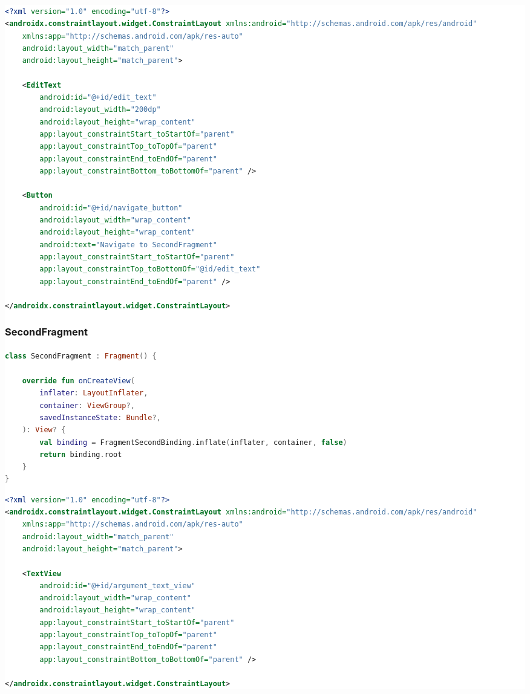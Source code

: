 ```xml
<?xml version="1.0" encoding="utf-8"?>
<androidx.constraintlayout.widget.ConstraintLayout xmlns:android="http://schemas.android.com/apk/res/android"
    xmlns:app="http://schemas.android.com/apk/res-auto"
    android:layout_width="match_parent"
    android:layout_height="match_parent">

    <EditText
        android:id="@+id/edit_text"
        android:layout_width="200dp"
        android:layout_height="wrap_content"
        app:layout_constraintStart_toStartOf="parent"
        app:layout_constraintTop_toTopOf="parent"
        app:layout_constraintEnd_toEndOf="parent"
        app:layout_constraintBottom_toBottomOf="parent" />

    <Button
        android:id="@+id/navigate_button"
        android:layout_width="wrap_content"
        android:layout_height="wrap_content"
        android:text="Navigate to SecondFragment"
        app:layout_constraintStart_toStartOf="parent"
        app:layout_constraintTop_toBottomOf="@id/edit_text"
        app:layout_constraintEnd_toEndOf="parent" />

</androidx.constraintlayout.widget.ConstraintLayout>
```

### SecondFragment

```kotlin
class SecondFragment : Fragment() {

    override fun onCreateView(
        inflater: LayoutInflater,
        container: ViewGroup?,
        savedInstanceState: Bundle?,
    ): View? {
        val binding = FragmentSecondBinding.inflate(inflater, container, false)
        return binding.root
    }
}
```

```xml
<?xml version="1.0" encoding="utf-8"?>
<androidx.constraintlayout.widget.ConstraintLayout xmlns:android="http://schemas.android.com/apk/res/android"
    xmlns:app="http://schemas.android.com/apk/res-auto"
    android:layout_width="match_parent"
    android:layout_height="match_parent">

    <TextView
        android:id="@+id/argument_text_view"
        android:layout_width="wrap_content"
        android:layout_height="wrap_content"
        app:layout_constraintStart_toStartOf="parent"
        app:layout_constraintTop_toTopOf="parent"
        app:layout_constraintEnd_toEndOf="parent"
        app:layout_constraintBottom_toBottomOf="parent" />

</androidx.constraintlayout.widget.ConstraintLayout>
```

